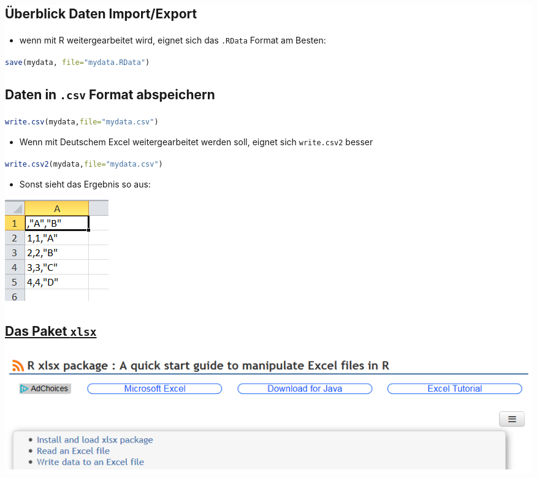 




## Überblick Daten Import/Export

- wenn mit R weitergearbeitet wird, eignet sich das `.RData` Format am Besten:


```r
save(mydata, file="mydata.RData")
```

## Daten in `.csv` Format abspeichern


```r
write.csv(mydata,file="mydata.csv") 
```

- Wenn mit Deutschem Excel weitergearbeitet werden soll, eignet sich  `write.csv2` besser


```r
write.csv2(mydata,file="mydata.csv") 
```

- Sonst sieht das Ergebnis so aus:

![](figure/csvDeutsch.PNG)

## [Das Paket `xlsx`](http://www.sthda.com/english/wiki/r-xlsx-package-a-quick-start-guide-to-manipulate-excel-files-in-r#read-an-excel-file)

![](figure/sthda.PNG)
